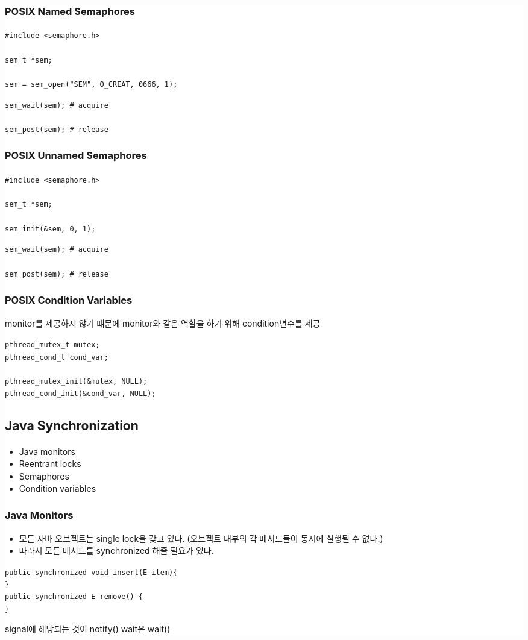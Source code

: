 
### POSIX Named Semaphores
```
#include <semaphore.h>

sem_t *sem;

sem = sem_open("SEM", O_CREAT, 0666, 1);
```
```
sem_wait(sem); # acquire

sem_post(sem); # release
```

### POSIX Unnamed Semaphores
```
#include <semaphore.h>

sem_t *sem;

sem_init(&sem, 0, 1);
```
```
sem_wait(sem); # acquire

sem_post(sem); # release
```

### POSIX Condition Variables
monitor를 제공하지 않기 떄문에 monitor와 같은 역할을 하기 위해 condition변수를 제공
```
pthread_mutex_t mutex;
pthread_cond_t cond_var;

pthread_mutex_init(&mutex, NULL);
pthread_cond_init(&cond_var, NULL);
```

## Java Synchronization
- Java monitors
- Reentrant locks
- Semaphores
- Condition variables

### Java Monitors
- 모든 자바 오브젝트는 single lock을 갖고 있다. (오브젝트 내부의 각 메서드들이 동시에 실행될 수 없다.)
- 따라서 모든 메서드를 synchronized 해줄 필요가 있다.
```
public synchronized void insert(E item){
}
public synchronized E remove() {
}
```
signal에 해당되는 것이 notify() wait은 wait()
